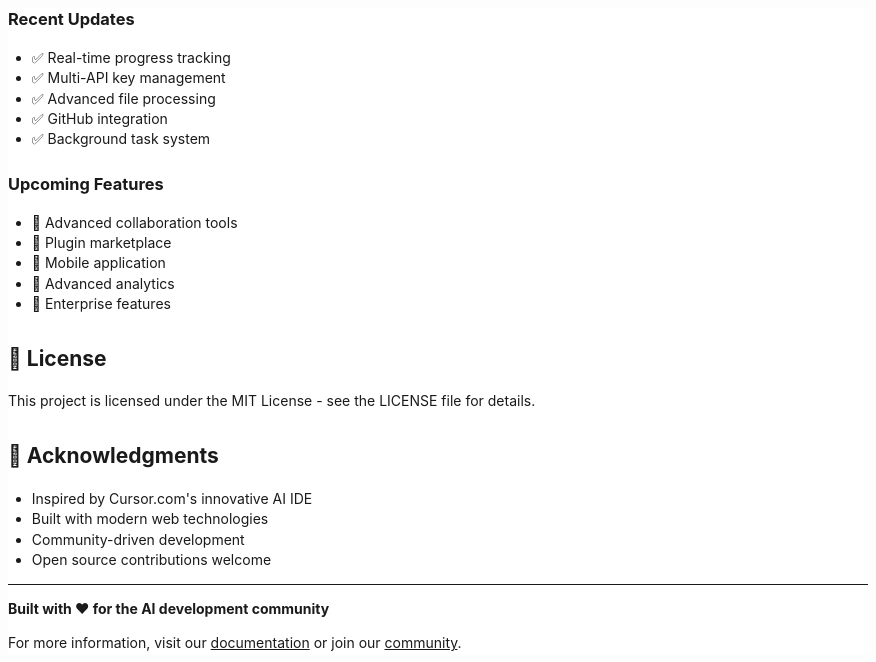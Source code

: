 ### Recent Updates
- ✅ Real-time progress tracking
- ✅ Multi-API key management
- ✅ Advanced file processing
- ✅ GitHub integration
- ✅ Background task system

### Upcoming Features
- 🔄 Advanced collaboration tools
- 🔄 Plugin marketplace
- 🔄 Mobile application
- 🔄 Advanced analytics
- 🔄 Enterprise features

## 📄 License

This project is licensed under the MIT License - see the LICENSE file for details.

## 🙏 Acknowledgments

- Inspired by Cursor.com's innovative AI IDE
- Built with modern web technologies
- Community-driven development
- Open source contributions welcome

---

**Built with ❤️ for the AI development community**

For more information, visit our [documentation](./docs/) or join our [community](./COMMUNITY.md).